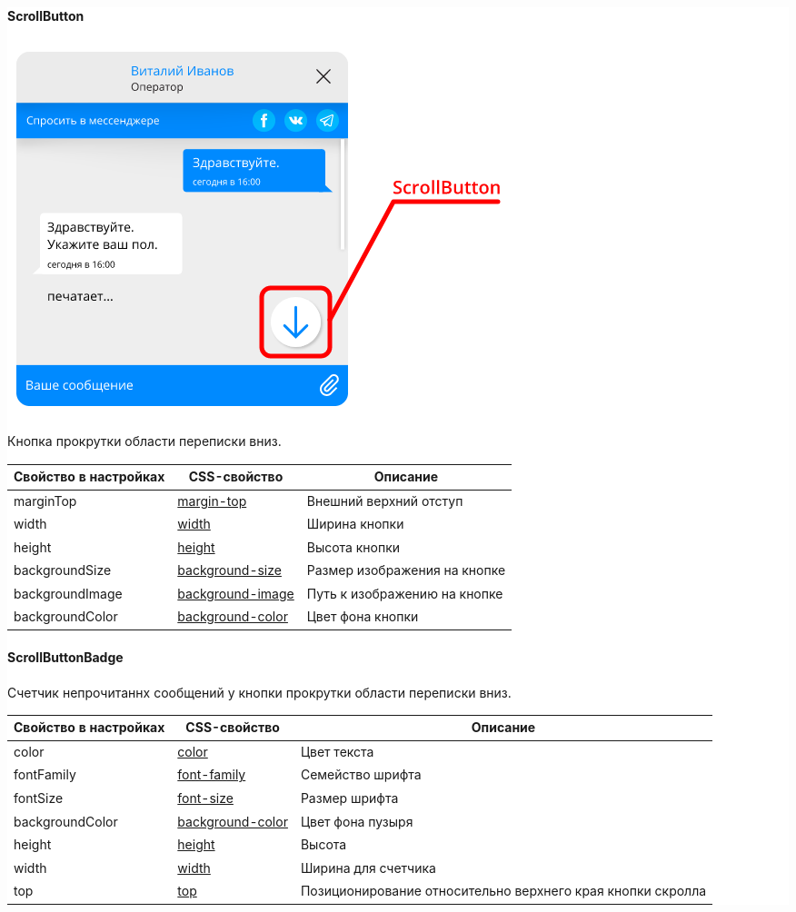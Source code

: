 #### ScrollButton

![ScrollButton](assets/ru/ScrollButton.png)

Кнопка прокрутки области переписки вниз.

| Свойство в настройках | CSS-свойство | Описание |
|----------------------------------|--------------------------------|---------------------------------|
| marginTop | [margin-top](http://htmlbook.ru/css/margin-top) | Внешний верхний отступ |
| width | [width](http://htmlbook.ru/css/width) | Ширина кнопки |
| height | [height](http://htmlbook.ru/css/height) | Высота кнопки |
| backgroundSize | [background-size](http://htmlbook.ru/css/background-size) | Размер изображения на кнопке |
| backgroundImage | [background-image](http://htmlbook.ru/css/background-image) | Путь к изображению на кнопке |
| backgroundColor | [background-color](http://htmlbook.ru/css/background-color) | Цвет фона кнопки |

#### ScrollButtonBadge

Счетчик непрочитаннх сообщений у кнопки прокрутки области переписки вниз.

| Свойство в настройках | CSS-свойство | Описание |
|----------------------------------|--------------------------------|---------------------------------|
| color | [color](http://htmlbook.ru/css/color) | Цвет текста |
| fontFamily | [font-family](http://htmlbook.ru/css/font-family) | Семейство шрифта |
| fontSize | [font-size](http://htmlbook.ru/css/font-size) | Размер шрифта |
| backgroundColor | [background-color](http://htmlbook.ru/css/background-color) | Цвет фона пузыря |
| height | [height](http://htmlbook.ru/css/height) | Высота |
| width | [width](http://htmlbook.ru/css/width) | Ширина для счетчика |
| top | [top](http://htmlbook.ru/css/top) | Позиционирование относительно верхнего края кнопки скролла |
